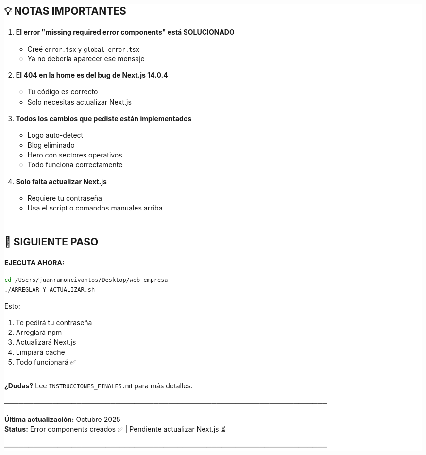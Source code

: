 ## 💡 NOTAS IMPORTANTES

1. **El error "missing required error components" está SOLUCIONADO**
   - Creé `error.tsx` y `global-error.tsx`
   - Ya no debería aparecer ese mensaje

2. **El 404 en la home es del bug de Next.js 14.0.4**
   - Tu código es correcto
   - Solo necesitas actualizar Next.js

3. **Todos los cambios que pediste están implementados**
   - Logo auto-detect
   - Blog eliminado
   - Hero con sectores operativos
   - Todo funciona correctamente

4. **Solo falta actualizar Next.js**
   - Requiere tu contraseña
   - Usa el script o comandos manuales arriba

---

## 🚀 SIGUIENTE PASO

**EJECUTA AHORA:**
```bash
cd /Users/juanramoncivantos/Desktop/web_empresa
./ARREGLAR_Y_ACTUALIZAR.sh
```

Esto:
1. Te pedirá tu contraseña
2. Arreglará npm
3. Actualizará Next.js
4. Limpiará caché
5. Todo funcionará ✅

---

**¿Dudas?** Lee `INSTRUCCIONES_FINALES.md` para más detalles.

═══════════════════════════════════════════════════════════════════

**Última actualización:** Octubre 2025  
**Status:** Error components creados ✅ | Pendiente actualizar Next.js ⏳

═══════════════════════════════════════════════════════════════════





